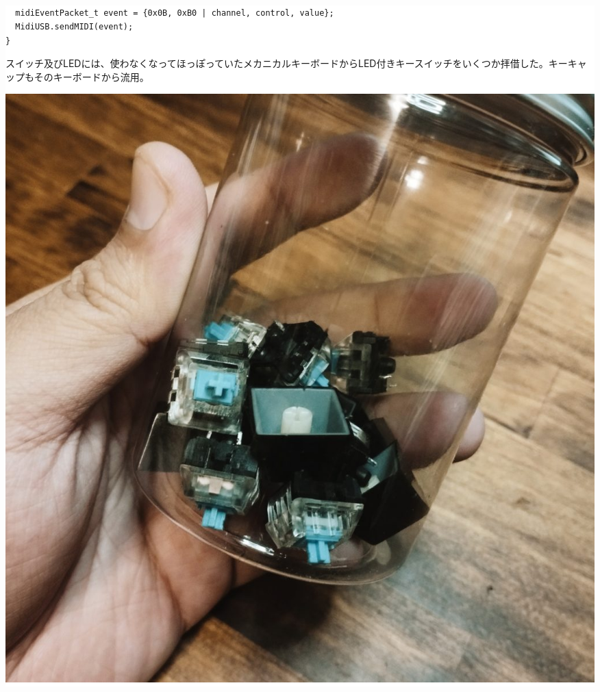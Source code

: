 ```
  midiEventPacket_t event = {0x0B, 0xB0 | channel, control, value};
  MidiUSB.sendMIDI(event);
}
```

スイッチ及びLEDには、使わなくなってほっぽっていたメカニカルキーボードからLED付きキースイッチをいくつか拝借した。キーキャップもそのキーボードから流用。

![](images/1699091987967-1024x1024.jpg)
